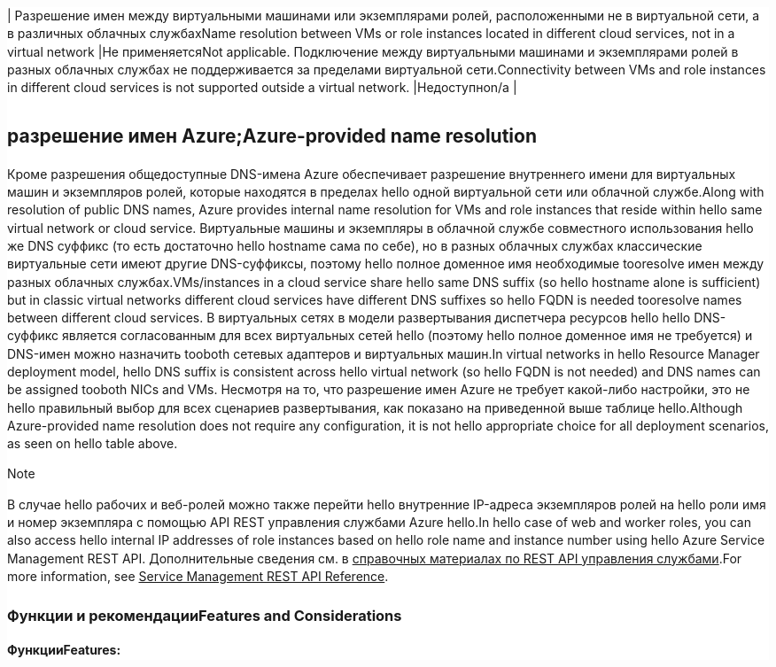 | <span data-ttu-id="78a20-132">Разрешение имен между виртуальными машинами или экземплярами ролей, расположенными не в виртуальной сети, а в различных облачных службах</span><span class="sxs-lookup"><span data-stu-id="78a20-132">Name resolution between VMs or role instances located in different cloud services, not in a virtual network</span></span> |<span data-ttu-id="78a20-133">Не применяется</span><span class="sxs-lookup"><span data-stu-id="78a20-133">Not applicable.</span></span> <span data-ttu-id="78a20-134">Подключение между виртуальными машинами и экземплярами ролей в разных облачных службах не поддерживается за пределами виртуальной сети.</span><span class="sxs-lookup"><span data-stu-id="78a20-134">Connectivity between VMs and role instances in different cloud services is not supported outside a virtual network.</span></span> |<span data-ttu-id="78a20-135">Недоступно</span><span class="sxs-lookup"><span data-stu-id="78a20-135">n/a</span></span> |

## <a name="azure-provided-name-resolution"></a><span data-ttu-id="78a20-136">разрешение имен Azure;</span><span class="sxs-lookup"><span data-stu-id="78a20-136">Azure-provided name resolution</span></span>
<span data-ttu-id="78a20-137">Кроме разрешения общедоступные DNS-имена Azure обеспечивает разрешение внутреннего имени для виртуальных машин и экземпляров ролей, которые находятся в пределах hello одной виртуальной сети или облачной службе.</span><span class="sxs-lookup"><span data-stu-id="78a20-137">Along with resolution of public DNS names, Azure provides internal name resolution for VMs and role instances that reside within hello same virtual network or cloud service.</span></span>  <span data-ttu-id="78a20-138">Виртуальные машины и экземпляры в облачной службе совместного использования hello же DNS суффикс (то есть достаточно hello hostname сама по себе), но в разных облачных службах классические виртуальные сети имеют другие DNS-суффиксы, поэтому hello полное доменное имя необходимые tooresolve имен между разных облачных службах.</span><span class="sxs-lookup"><span data-stu-id="78a20-138">VMs/instances in a cloud service share hello same DNS suffix (so hello hostname alone is sufficient) but in classic virtual networks different cloud services have different DNS suffixes so hello FQDN is needed tooresolve names between different cloud services.</span></span>  <span data-ttu-id="78a20-139">В виртуальных сетях в модели развертывания диспетчера ресурсов hello hello DNS-суффикс является согласованным для всех виртуальных сетей hello (поэтому hello полное доменное имя не требуется) и DNS-имен можно назначить tooboth сетевых адаптеров и виртуальных машин.</span><span class="sxs-lookup"><span data-stu-id="78a20-139">In virtual networks in hello Resource Manager deployment model, hello DNS suffix is consistent across hello virtual network (so hello FQDN is not needed) and DNS names can be assigned tooboth NICs and VMs.</span></span> <span data-ttu-id="78a20-140">Несмотря на то, что разрешение имен Azure не требует какой-либо настройки, это не hello правильный выбор для всех сценариев развертывания, как показано на приведенной выше таблице hello.</span><span class="sxs-lookup"><span data-stu-id="78a20-140">Although Azure-provided name resolution does not require any configuration, it is not hello appropriate choice for all deployment scenarios, as seen on hello table above.</span></span>

> [!NOTE]
> <span data-ttu-id="78a20-141">В случае hello рабочих и веб-ролей можно также перейти hello внутренние IP-адреса экземпляров ролей на hello роли имя и номер экземпляра с помощью API REST управления службами Azure hello.</span><span class="sxs-lookup"><span data-stu-id="78a20-141">In hello case of web and worker roles, you can also access hello internal IP addresses of role instances based on hello role name and instance number using hello Azure Service Management REST API.</span></span> <span data-ttu-id="78a20-142">Дополнительные сведения см. в [справочных материалах по REST API управления службами](https://msdn.microsoft.com/library/azure/ee460799.aspx).</span><span class="sxs-lookup"><span data-stu-id="78a20-142">For more information, see [Service Management REST API Reference](https://msdn.microsoft.com/library/azure/ee460799.aspx).</span></span>
> 
> 

### <a name="features-and-considerations"></a><span data-ttu-id="78a20-143">Функции и рекомендации</span><span class="sxs-lookup"><span data-stu-id="78a20-143">Features and Considerations</span></span>
<span data-ttu-id="78a20-144">**Функции**</span><span class="sxs-lookup"><span data-stu-id="78a20-144">**Features:**</span></span>
